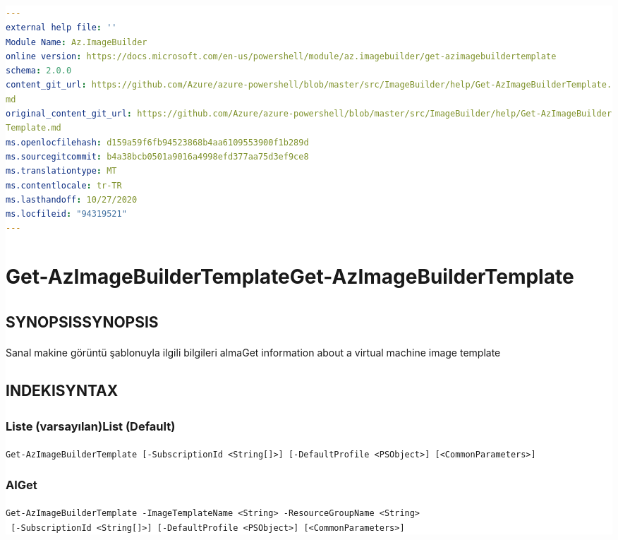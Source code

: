 ```yaml
---
external help file: ''
Module Name: Az.ImageBuilder
online version: https://docs.microsoft.com/en-us/powershell/module/az.imagebuilder/get-azimagebuildertemplate
schema: 2.0.0
content_git_url: https://github.com/Azure/azure-powershell/blob/master/src/ImageBuilder/help/Get-AzImageBuilderTemplate.md
original_content_git_url: https://github.com/Azure/azure-powershell/blob/master/src/ImageBuilder/help/Get-AzImageBuilderTemplate.md
ms.openlocfilehash: d159a59f6fb94523868b4aa6109553900f1b289d
ms.sourcegitcommit: b4a38bcb0501a9016a4998efd377aa75d3ef9ce8
ms.translationtype: MT
ms.contentlocale: tr-TR
ms.lasthandoff: 10/27/2020
ms.locfileid: "94319521"
---
```

# <span data-ttu-id="b8738-101">Get-AzImageBuilderTemplate</span><span class="sxs-lookup"><span data-stu-id="b8738-101">Get-AzImageBuilderTemplate</span></span>

## <span data-ttu-id="b8738-102">SYNOPSIS</span><span class="sxs-lookup"><span data-stu-id="b8738-102">SYNOPSIS</span></span>
<span data-ttu-id="b8738-103">Sanal makine görüntü şablonuyla ilgili bilgileri alma</span><span class="sxs-lookup"><span data-stu-id="b8738-103">Get information about a virtual machine image template</span></span>

## <span data-ttu-id="b8738-104">INDEKI</span><span class="sxs-lookup"><span data-stu-id="b8738-104">SYNTAX</span></span>

### <span data-ttu-id="b8738-105">Liste (varsayılan)</span><span class="sxs-lookup"><span data-stu-id="b8738-105">List (Default)</span></span>
```
Get-AzImageBuilderTemplate [-SubscriptionId <String[]>] [-DefaultProfile <PSObject>] [<CommonParameters>]
```

### <span data-ttu-id="b8738-106">Al</span><span class="sxs-lookup"><span data-stu-id="b8738-106">Get</span></span>
```
Get-AzImageBuilderTemplate -ImageTemplateName <String> -ResourceGroupName <String>
 [-SubscriptionId <String[]>] [-DefaultProfile <PSObject>] [<CommonParameters>]
```
